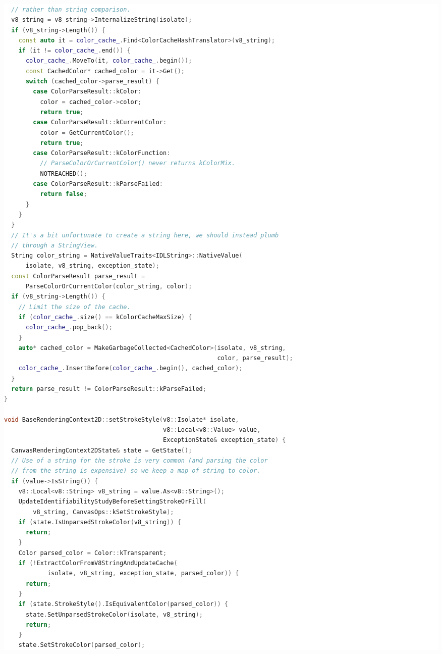 ```cpp
  // rather than string comparison.
  v8_string = v8_string->InternalizeString(isolate);
  if (v8_string->Length()) {
    const auto it = color_cache_.Find<ColorCacheHashTranslator>(v8_string);
    if (it != color_cache_.end()) {
      color_cache_.MoveTo(it, color_cache_.begin());
      const CachedColor* cached_color = it->Get();
      switch (cached_color->parse_result) {
        case ColorParseResult::kColor:
          color = cached_color->color;
          return true;
        case ColorParseResult::kCurrentColor:
          color = GetCurrentColor();
          return true;
        case ColorParseResult::kColorFunction:
          // ParseColorOrCurrentColor() never returns kColorMix.
          NOTREACHED();
        case ColorParseResult::kParseFailed:
          return false;
      }
    }
  }
  // It's a bit unfortunate to create a string here, we should instead plumb
  // through a StringView.
  String color_string = NativeValueTraits<IDLString>::NativeValue(
      isolate, v8_string, exception_state);
  const ColorParseResult parse_result =
      ParseColorOrCurrentColor(color_string, color);
  if (v8_string->Length()) {
    // Limit the size of the cache.
    if (color_cache_.size() == kColorCacheMaxSize) {
      color_cache_.pop_back();
    }
    auto* cached_color = MakeGarbageCollected<CachedColor>(isolate, v8_string,
                                                           color, parse_result);
    color_cache_.InsertBefore(color_cache_.begin(), cached_color);
  }
  return parse_result != ColorParseResult::kParseFailed;
}

void BaseRenderingContext2D::setStrokeStyle(v8::Isolate* isolate,
                                            v8::Local<v8::Value> value,
                                            ExceptionState& exception_state) {
  CanvasRenderingContext2DState& state = GetState();
  // Use of a string for the stroke is very common (and parsing the color
  // from the string is expensive) so we keep a map of string to color.
  if (value->IsString()) {
    v8::Local<v8::String> v8_string = value.As<v8::String>();
    UpdateIdentifiabilityStudyBeforeSettingStrokeOrFill(
        v8_string, CanvasOps::kSetStrokeStyle);
    if (state.IsUnparsedStrokeColor(v8_string)) {
      return;
    }
    Color parsed_color = Color::kTransparent;
    if (!ExtractColorFromV8StringAndUpdateCache(
            isolate, v8_string, exception_state, parsed_color)) {
      return;
    }
    if (state.StrokeStyle().IsEquivalentColor(parsed_color)) {
      state.SetUnparsedStrokeColor(isolate, v8_string);
      return;
    }
    state.SetStrokeColor(parsed_color);
```